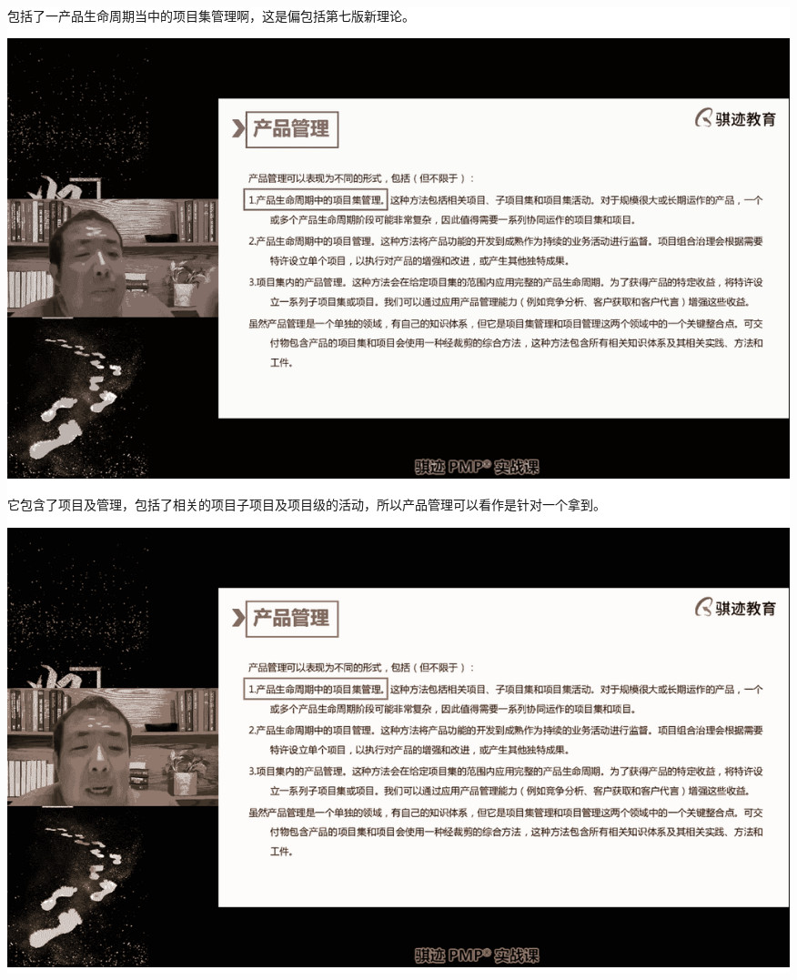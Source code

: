 包括了一产品生命周期当中的项目集管理啊，这是偏包括第七版新理论。

![](img/d27ba452ac039700e93b132ad088b097_131.png)

它包含了项目及管理，包括了相关的项目子项目及项目级的活动，所以产品管理可以看作是针对一个拿到。

![](img/d27ba452ac039700e93b132ad088b097_133.png)
